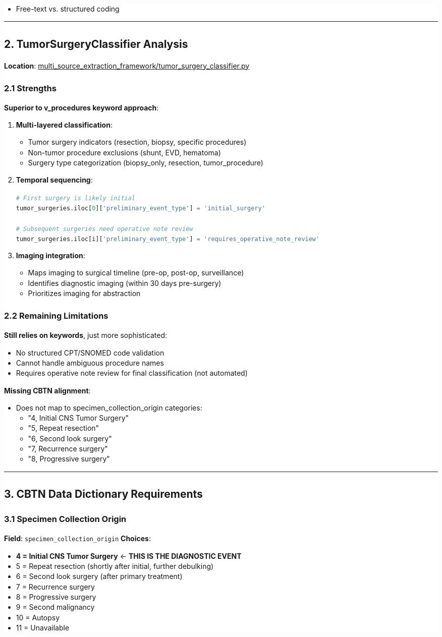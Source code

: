   - Free-text vs. structured coding

---

## 2. TumorSurgeryClassifier Analysis

**Location**: [multi_source_extraction_framework/tumor_surgery_classifier.py](multi_source_extraction_framework/tumor_surgery_classifier.py)

### 2.1 Strengths

**Superior to v_procedures keyword approach**:
1. **Multi-layered classification**:
   - Tumor surgery indicators (resection, biopsy, specific procedures)
   - Non-tumor procedure exclusions (shunt, EVD, hematoma)
   - Surgery type categorization (biopsy_only, resection, tumor_procedure)

2. **Temporal sequencing**:
   ```python
   # First surgery is likely initial
   tumor_surgeries.iloc[0]['preliminary_event_type'] = 'initial_surgery'

   # Subsequent surgeries need operative note review
   tumor_surgeries.iloc[i]['preliminary_event_type'] = 'requires_operative_note_review'
   ```

3. **Imaging integration**:
   - Maps imaging to surgical timeline (pre-op, post-op, surveillance)
   - Identifies diagnostic imaging (within 30 days pre-surgery)
   - Prioritizes imaging for abstraction

### 2.2 Remaining Limitations

**Still relies on keywords**, just more sophisticated:
- No structured CPT/SNOMED code validation
- Cannot handle ambiguous procedure names
- Requires operative note review for final classification (not automated)

**Missing CBTN alignment**:
- Does not map to specimen_collection_origin categories:
  - "4, Initial CNS Tumor Surgery"
  - "5, Repeat resection"
  - "6, Second look surgery"
  - "7, Recurrence surgery"
  - "8, Progressive surgery"

---

## 3. CBTN Data Dictionary Requirements

### 3.1 Specimen Collection Origin

**Field**: `specimen_collection_origin`
**Choices**:
- **4 = Initial CNS Tumor Surgery** ← **THIS IS THE DIAGNOSTIC EVENT**
- 5 = Repeat resection (shortly after initial, further debulking)
- 6 = Second look surgery (after primary treatment)
- 7 = Recurrence surgery
- 8 = Progressive surgery
- 9 = Second malignancy
- 10 = Autopsy
- 11 = Unavailable
